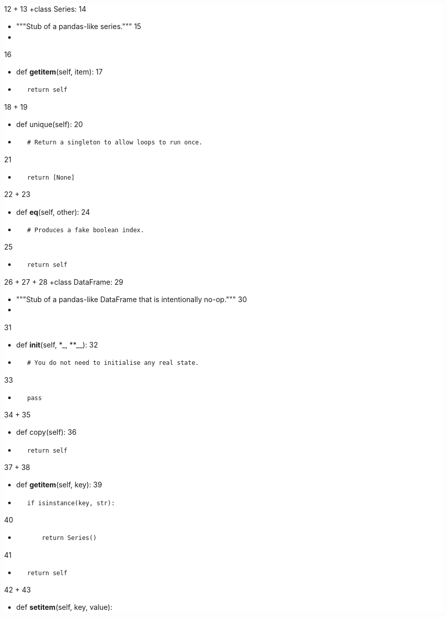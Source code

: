 12
+
13
+class Series:
14
+    """Stub of a pandas-like series."""
15
+
16
+    def __getitem__(self, item):
17
+        return self
18
+
19
+    def unique(self):
20
+        # Return a singleton to allow loops to run once.
21
+        return [None]
22
+
23
+    def __eq__(self, other):
24
+        # Produces a fake boolean index.
25
+        return self
26
+
27
+
28
+class DataFrame:
29
+    """Stub of a pandas-like DataFrame that is intentionally no-op."""
30
+
31
+    def __init__(self, *_, **__):
32
+        # You do not need to initialise any real state.
33
+        pass
34
+
35
+    def copy(self):
36
+        return self
37
+
38
+    def __getitem__(self, key):
39
+        if isinstance(key, str):
40
+            return Series()
41
+        return self
42
+
43
+    def __setitem__(self, key, value):